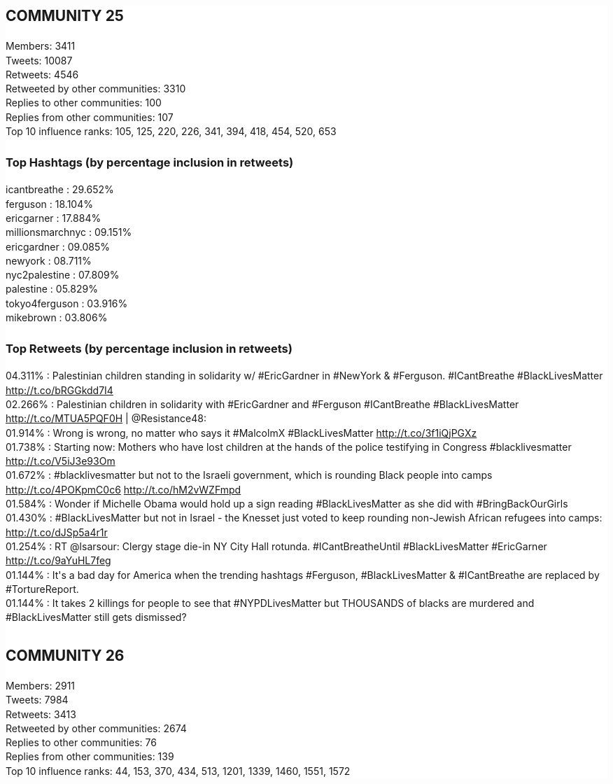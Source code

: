
## COMMUNITY 25

Members: 3411  
Tweets: 10087  
Retweets: 4546  
Retweeted by other communities: 3310  
Replies to other communities: 100  
Replies from other communities: 107  
Top 10 influence ranks: 105, 125, 220, 226, 341, 394, 418, 454, 520, 653  

### Top Hashtags (by percentage inclusion in retweets)
icantbreathe : 29.652%  
ferguson : 18.104%  
ericgarner : 17.884%  
millionsmarchnyc : 09.151%  
ericgardner : 09.085%  
newyork : 08.711%  
nyc2palestine : 07.809%  
palestine : 05.829%  
tokyo4ferguson : 03.916%  
mikebrown : 03.806%  

### Top Retweets (by percentage inclusion in retweets)
04.311% : Palestinian children standing in solidarity w/ #EricGardner in #NewYork &amp; #Ferguson. #ICantBreathe #BlackLivesMatter http://t.co/bRGGkdd7I4  
02.266% : Palestinian children in solidarity with #EricGardner and #Ferguson #ICantBreathe #BlackLivesMatter http://t.co/MTUA5PQF0H | @Resistance48:  
01.914% : Wrong is wrong, no matter who says it #MalcolmX #BlackLivesMatter http://t.co/3f1iQjPGXz  
01.738% : Starting now: Mothers who have lost children at the hands of the police testifying in Congress #blacklivesmatter http://t.co/V5iJ3e93Om  
01.672% : #blacklivesmatter but not to the Israeli government, which is rounding Black people into camps http://t.co/4POKpmC0c6 http://t.co/hM2vWZFmpd  
01.584% : Wonder if Michelle Obama would hold up a sign reading #BlackLivesMatter as she did with #BringBackOurGirls  
01.430% : #BlackLivesMatter but not in Israel - the Knesset just voted to keep rounding non-Jewish African refugees into camps: http://t.co/dJSp5a4r1r  
01.254% : RT @lsarsour: Clergy stage die-in NY City Hall rotunda. #ICantBreatheUntil #BlackLivesMatter #EricGarner http://t.co/9aYuHL7feg  
01.144% : It's a bad day for America when the trending hashtags #Ferguson, #BlackLivesMatter &amp; #ICantBreathe are replaced by #TortureReport.  
01.144% : It takes 2 killings for people to see that #NYPDLivesMatter but THOUSANDS of blacks are murdered and #BlackLivesMatter still gets dismissed?  


## COMMUNITY 26

Members: 2911  
Tweets: 7984  
Retweets: 3413  
Retweeted by other communities: 2674  
Replies to other communities: 76  
Replies from other communities: 139  
Top 10 influence ranks: 44, 153, 370, 434, 513, 1201, 1339, 1460, 1551, 1572  
